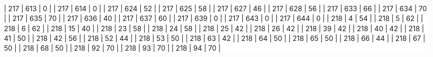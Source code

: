 | 217             | 613                | 0        |
| 217             | 614                | 0        |
| 217             | 624                | 52       |
| 217             | 625                | 58       |
| 217             | 627                | 46       |
| 217             | 628                | 56       |
| 217             | 633                | 66       |
| 217             | 634                | 70       |
| 217             | 635                | 70       |
| 217             | 636                | 40       |
| 217             | 637                | 60       |
| 217             | 639                | 0        |
| 217             | 643                | 0        |
| 217             | 644                | 0        |
| 218             | 4                  | 54       |
| 218             | 5                  | 62       |
| 218             | 6                  | 62       |
| 218             | 15                 | 40       |
| 218             | 23                 | 58       |
| 218             | 24                 | 58       |
| 218             | 25                 | 42       |
| 218             | 26                 | 42       |
| 218             | 39                 | 42       |
| 218             | 40                 | 42       |
| 218             | 41                 | 50       |
| 218             | 42                 | 56       |
| 218             | 52                 | 44       |
| 218             | 53                 | 50       |
| 218             | 63                 | 42       |
| 218             | 64                 | 50       |
| 218             | 65                 | 50       |
| 218             | 66                 | 44       |
| 218             | 67                 | 50       |
| 218             | 68                 | 50       |
| 218             | 92                 | 70       |
| 218             | 93                 | 70       |
| 218             | 94                 | 70       |